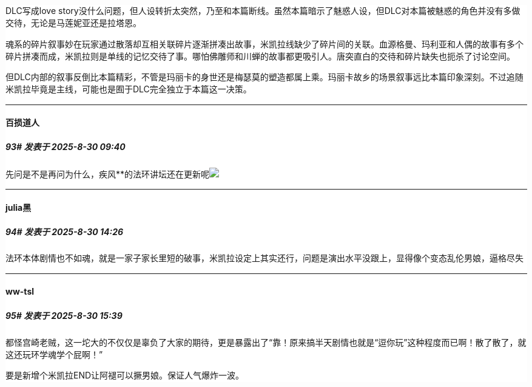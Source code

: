 DLC写成love story没什么问题，但人设转折太突然，乃至和本篇断线。虽然本篇暗示了魅惑人设，但DLC对本篇被魅惑的角色并没有多做交待，无论是马莲妮亚还是拉塔恩。

魂系的碎片叙事妙在玩家通过散落却互相关联碎片逐渐拼凑出故事，米凯拉线缺少了碎片间的关联。血源格曼、玛利亚和人偶的故事有多个碎片拼凑而成，米凯拉则是单线的记忆交待了事。哪怕佛雕师和川蝉的故事都更吸引人。唐突直白的交待和碎片缺失也扼杀了讨论空间。

但DLC内部的叙事反倒比本篇精彩，不管是玛丽卡的身世还是梅瑟莫的塑造都属上乘。玛丽卡故乡的场景叙事远比本篇印象深刻。不过追随米凯拉毕竟是主线，可能也是囿于DLC完全独立于本篇这一决策。


*****

####  百损道人  
##### 93#       发表于 2025-8-30 09:40

先问是不是再问为什么，疾风**的法环讲坛还在更新呢<img src="https://static.stage1st.com/image/smiley/face2017/009.gif" referrerpolicy="no-referrer">


*****

####  julia黑  
##### 94#       发表于 2025-8-30 14:26

法环本体剧情也不如魂，就是一家子家长里短的破事，米凯拉设定上其实还行，问题是演出水平没跟上，显得像个变态乱伦男娘，逼格尽失


*****

####  ww-tsl  
##### 95#       发表于 2025-8-30 15:39

都怪宫崎老贼，这一坨大的不仅仅是辜负了大家的期待，更是暴露出了“靠！原来搞半天剧情也就是“逗你玩”这种程度而已啊！散了散了，就这还玩环学魂学个屁啊！”

要是新增个米凯拉END让阿褪可以撅男娘。保证人气爆炸一波。


